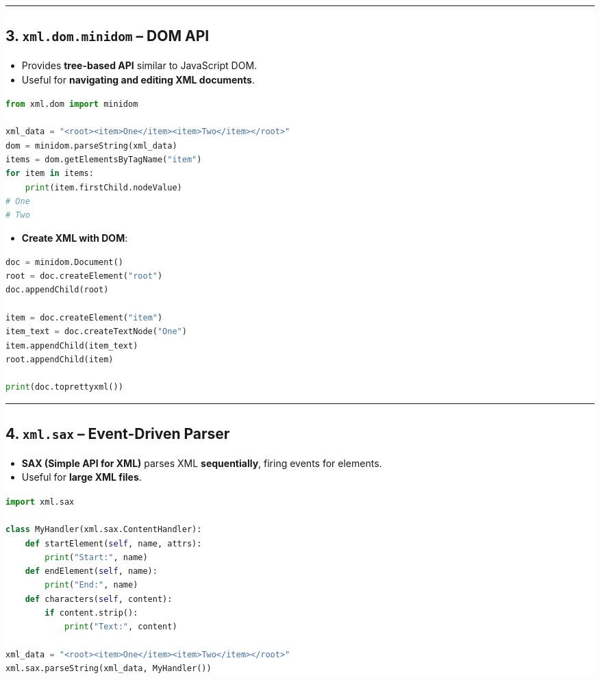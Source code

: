 * * *

**3\. `xml.dom.minidom` – DOM API**
-----------------------------------

*   Provides **tree-based API** similar to JavaScript DOM.
*   Useful for **navigating and editing XML documents**.

```python
from xml.dom import minidom

xml_data = "<root><item>One</item><item>Two</item></root>"
dom = minidom.parseString(xml_data)
items = dom.getElementsByTagName("item")
for item in items:
    print(item.firstChild.nodeValue)
# One
# Two
```

*   **Create XML with DOM**:

```python
doc = minidom.Document()
root = doc.createElement("root")
doc.appendChild(root)

item = doc.createElement("item")
item_text = doc.createTextNode("One")
item.appendChild(item_text)
root.appendChild(item)

print(doc.toprettyxml())
```

* * *

**4\. `xml.sax` – Event-Driven Parser**
---------------------------------------

*   **SAX (Simple API for XML)** parses XML **sequentially**, firing events for elements.
*   Useful for **large XML files**.

```python
import xml.sax

class MyHandler(xml.sax.ContentHandler):
    def startElement(self, name, attrs):
        print("Start:", name)
    def endElement(self, name):
        print("End:", name)
    def characters(self, content):
        if content.strip():
            print("Text:", content)

xml_data = "<root><item>One</item><item>Two</item></root>"
xml.sax.parseString(xml_data, MyHandler())
```
